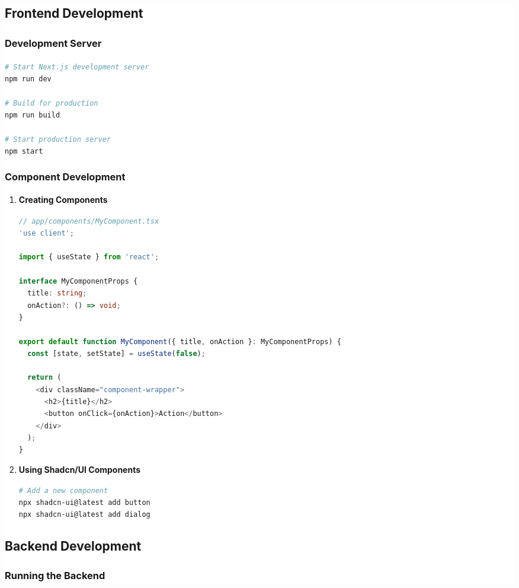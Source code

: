 ## Frontend Development

### Development Server

```bash
# Start Next.js development server
npm run dev

# Build for production
npm run build

# Start production server
npm start
```

### Component Development

1. **Creating Components**

   ```typescript
   // app/components/MyComponent.tsx
   'use client';

   import { useState } from 'react';

   interface MyComponentProps {
     title: string;
     onAction?: () => void;
   }

   export default function MyComponent({ title, onAction }: MyComponentProps) {
     const [state, setState] = useState(false);

     return (
       <div className="component-wrapper">
         <h2>{title}</h2>
         <button onClick={onAction}>Action</button>
       </div>
     );
   }
   ```

2. **Using Shadcn/UI Components**

   ```bash
   # Add a new component
   npx shadcn-ui@latest add button
   npx shadcn-ui@latest add dialog
   ```

## Backend Development

### Running the Backend
